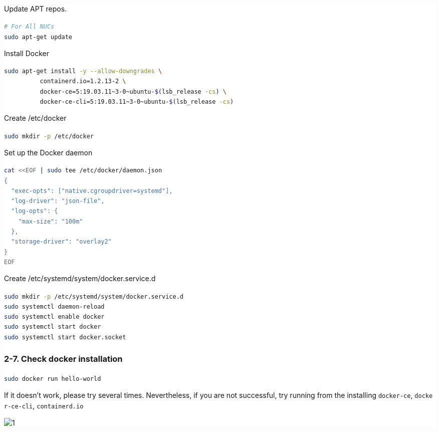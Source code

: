 Update APT repos.

```bash
# For All NUCs
sudo apt-get update
```

Install Docker

```bash
sudo apt-get install -y --allow-downgrades \
          containerd.io=1.2.13-2 \
          docker-ce=5:19.03.11~3-0~ubuntu-$(lsb_release -cs) \
          docker-ce-cli=5:19.03.11~3-0~ubuntu-$(lsb_release -cs)
```

Create /etc/docker

```bash
sudo mkdir -p /etc/docker
```

Set up the Docker daemon

```bash
cat <<EOF | sudo tee /etc/docker/daemon.json
{
  "exec-opts": ["native.cgroupdriver=systemd"],
  "log-driver": "json-file",
  "log-opts": {
    "max-size": "100m"
  },
  "storage-driver": "overlay2"
}
EOF
```

Create /etc/systemd/system/docker.service.d

```bash
sudo mkdir -p /etc/systemd/system/docker.service.d
sudo systemctl daemon-reload
sudo systemctl enable docker
sudo systemctl start docker
sudo systemctl start docker.socket
```

### 2-7. Check docker installation

```bash
sudo docker run hello-world
```

If it doesn’t work, please try several times. Nevertheless, if you are not successful, try running from the installing `docker-ce`, `docker-ce-cli`, `containerd.io`

![1](./img/1.png)
